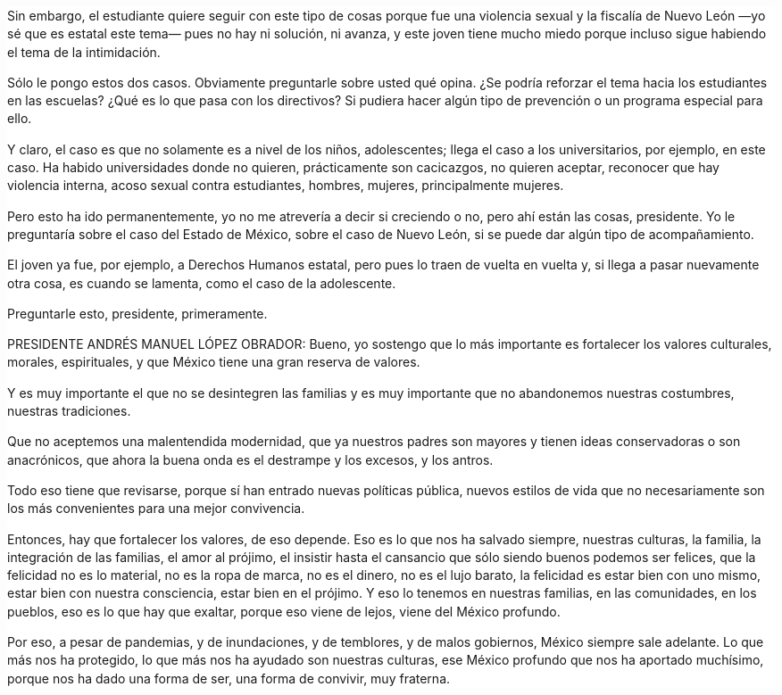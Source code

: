 Sin embargo, el estudiante quiere seguir con este tipo de cosas porque fue una
violencia sexual y la fiscalía de Nuevo León —yo sé que es estatal este tema—
pues no hay ni solución, ni avanza, y este joven tiene mucho miedo porque
incluso sigue habiendo el tema de la intimidación.

Sólo le pongo estos dos casos. Obviamente preguntarle sobre usted qué opina.
¿Se podría reforzar el tema hacia los estudiantes en las escuelas? ¿Qué es lo
que pasa con los directivos? Si pudiera hacer algún tipo de prevención o un
programa especial para ello.

Y claro, el caso es que no solamente es a nivel de los niños, adolescentes;
llega el caso a los universitarios, por ejemplo, en este caso. Ha habido
universidades donde no quieren, prácticamente son cacicazgos, no quieren
aceptar, reconocer que hay violencia interna, acoso sexual contra estudiantes,
hombres, mujeres, principalmente mujeres.

Pero esto ha ido permanentemente, yo no me atrevería a decir si creciendo o
no, pero ahí están las cosas, presidente. Yo le preguntaría sobre el caso del
Estado de México, sobre el caso de Nuevo León, si se puede dar algún tipo de
acompañamiento.

El joven ya fue, por ejemplo, a Derechos Humanos estatal, pero pues lo traen
de vuelta en vuelta y, si llega a pasar nuevamente otra cosa, es cuando se
lamenta, como el caso de la adolescente.

Preguntarle esto, presidente, primeramente.

PRESIDENTE ANDRÉS MANUEL LÓPEZ OBRADOR: Bueno, yo sostengo que lo más
importante es fortalecer los valores culturales, morales, espirituales, y que
México tiene una gran reserva de valores.

Y es muy importante el que no se desintegren las familias y es muy importante
que no abandonemos nuestras costumbres, nuestras tradiciones.

Que no aceptemos una malentendida modernidad, que ya nuestros padres son
mayores y tienen ideas conservadoras o son anacrónicos, que ahora la buena
onda es el destrampe y los excesos, y los antros.

Todo eso tiene que revisarse, porque sí han entrado nuevas políticas pública,
nuevos estilos de vida que no necesariamente son los más convenientes para una
mejor convivencia.

Entonces, hay que fortalecer los valores, de eso depende. Eso es lo que nos ha
salvado siempre, nuestras culturas, la familia, la integración de las
familias, el amor al prójimo, el insistir hasta el cansancio que sólo siendo
buenos podemos ser felices, que la felicidad no es lo material, no es la ropa
de marca, no es el dinero, no es el lujo barato, la felicidad es estar bien
con uno mismo, estar bien con nuestra consciencia, estar bien en el prójimo. Y
eso lo tenemos en nuestras familias, en las comunidades, en los pueblos, eso
es lo que hay que exaltar, porque eso viene de lejos, viene del México
profundo.

Por eso, a pesar de pandemias, y de inundaciones, y de temblores, y de malos
gobiernos, México siempre sale adelante. Lo que más nos ha protegido, lo que
más nos ha ayudado son nuestras culturas, ese México profundo que nos ha
aportado muchísimo, porque nos ha dado una forma de ser, una forma de
convivir, muy fraterna.

